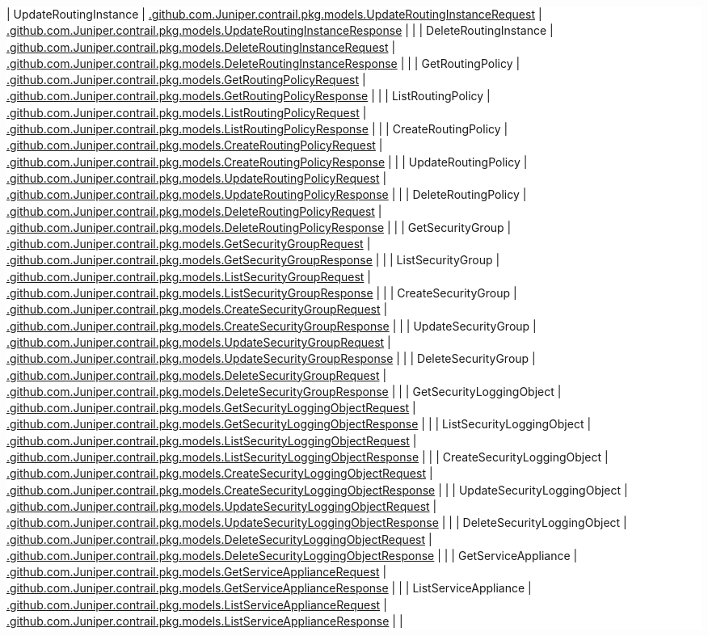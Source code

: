 | UpdateRoutingInstance | [.github.com.Juniper.contrail.pkg.models.UpdateRoutingInstanceRequest](#github.com.Juniper.contrail.pkg.models.UpdateRoutingInstanceRequest) | [.github.com.Juniper.contrail.pkg.models.UpdateRoutingInstanceResponse](#github.com.Juniper.contrail.pkg.models.UpdateRoutingInstanceRequest) |  |
| DeleteRoutingInstance | [.github.com.Juniper.contrail.pkg.models.DeleteRoutingInstanceRequest](#github.com.Juniper.contrail.pkg.models.DeleteRoutingInstanceRequest) | [.github.com.Juniper.contrail.pkg.models.DeleteRoutingInstanceResponse](#github.com.Juniper.contrail.pkg.models.DeleteRoutingInstanceRequest) |  |
| GetRoutingPolicy | [.github.com.Juniper.contrail.pkg.models.GetRoutingPolicyRequest](#github.com.Juniper.contrail.pkg.models.GetRoutingPolicyRequest) | [.github.com.Juniper.contrail.pkg.models.GetRoutingPolicyResponse](#github.com.Juniper.contrail.pkg.models.GetRoutingPolicyRequest) |  |
| ListRoutingPolicy | [.github.com.Juniper.contrail.pkg.models.ListRoutingPolicyRequest](#github.com.Juniper.contrail.pkg.models.ListRoutingPolicyRequest) | [.github.com.Juniper.contrail.pkg.models.ListRoutingPolicyResponse](#github.com.Juniper.contrail.pkg.models.ListRoutingPolicyRequest) |  |
| CreateRoutingPolicy | [.github.com.Juniper.contrail.pkg.models.CreateRoutingPolicyRequest](#github.com.Juniper.contrail.pkg.models.CreateRoutingPolicyRequest) | [.github.com.Juniper.contrail.pkg.models.CreateRoutingPolicyResponse](#github.com.Juniper.contrail.pkg.models.CreateRoutingPolicyRequest) |  |
| UpdateRoutingPolicy | [.github.com.Juniper.contrail.pkg.models.UpdateRoutingPolicyRequest](#github.com.Juniper.contrail.pkg.models.UpdateRoutingPolicyRequest) | [.github.com.Juniper.contrail.pkg.models.UpdateRoutingPolicyResponse](#github.com.Juniper.contrail.pkg.models.UpdateRoutingPolicyRequest) |  |
| DeleteRoutingPolicy | [.github.com.Juniper.contrail.pkg.models.DeleteRoutingPolicyRequest](#github.com.Juniper.contrail.pkg.models.DeleteRoutingPolicyRequest) | [.github.com.Juniper.contrail.pkg.models.DeleteRoutingPolicyResponse](#github.com.Juniper.contrail.pkg.models.DeleteRoutingPolicyRequest) |  |
| GetSecurityGroup | [.github.com.Juniper.contrail.pkg.models.GetSecurityGroupRequest](#github.com.Juniper.contrail.pkg.models.GetSecurityGroupRequest) | [.github.com.Juniper.contrail.pkg.models.GetSecurityGroupResponse](#github.com.Juniper.contrail.pkg.models.GetSecurityGroupRequest) |  |
| ListSecurityGroup | [.github.com.Juniper.contrail.pkg.models.ListSecurityGroupRequest](#github.com.Juniper.contrail.pkg.models.ListSecurityGroupRequest) | [.github.com.Juniper.contrail.pkg.models.ListSecurityGroupResponse](#github.com.Juniper.contrail.pkg.models.ListSecurityGroupRequest) |  |
| CreateSecurityGroup | [.github.com.Juniper.contrail.pkg.models.CreateSecurityGroupRequest](#github.com.Juniper.contrail.pkg.models.CreateSecurityGroupRequest) | [.github.com.Juniper.contrail.pkg.models.CreateSecurityGroupResponse](#github.com.Juniper.contrail.pkg.models.CreateSecurityGroupRequest) |  |
| UpdateSecurityGroup | [.github.com.Juniper.contrail.pkg.models.UpdateSecurityGroupRequest](#github.com.Juniper.contrail.pkg.models.UpdateSecurityGroupRequest) | [.github.com.Juniper.contrail.pkg.models.UpdateSecurityGroupResponse](#github.com.Juniper.contrail.pkg.models.UpdateSecurityGroupRequest) |  |
| DeleteSecurityGroup | [.github.com.Juniper.contrail.pkg.models.DeleteSecurityGroupRequest](#github.com.Juniper.contrail.pkg.models.DeleteSecurityGroupRequest) | [.github.com.Juniper.contrail.pkg.models.DeleteSecurityGroupResponse](#github.com.Juniper.contrail.pkg.models.DeleteSecurityGroupRequest) |  |
| GetSecurityLoggingObject | [.github.com.Juniper.contrail.pkg.models.GetSecurityLoggingObjectRequest](#github.com.Juniper.contrail.pkg.models.GetSecurityLoggingObjectRequest) | [.github.com.Juniper.contrail.pkg.models.GetSecurityLoggingObjectResponse](#github.com.Juniper.contrail.pkg.models.GetSecurityLoggingObjectRequest) |  |
| ListSecurityLoggingObject | [.github.com.Juniper.contrail.pkg.models.ListSecurityLoggingObjectRequest](#github.com.Juniper.contrail.pkg.models.ListSecurityLoggingObjectRequest) | [.github.com.Juniper.contrail.pkg.models.ListSecurityLoggingObjectResponse](#github.com.Juniper.contrail.pkg.models.ListSecurityLoggingObjectRequest) |  |
| CreateSecurityLoggingObject | [.github.com.Juniper.contrail.pkg.models.CreateSecurityLoggingObjectRequest](#github.com.Juniper.contrail.pkg.models.CreateSecurityLoggingObjectRequest) | [.github.com.Juniper.contrail.pkg.models.CreateSecurityLoggingObjectResponse](#github.com.Juniper.contrail.pkg.models.CreateSecurityLoggingObjectRequest) |  |
| UpdateSecurityLoggingObject | [.github.com.Juniper.contrail.pkg.models.UpdateSecurityLoggingObjectRequest](#github.com.Juniper.contrail.pkg.models.UpdateSecurityLoggingObjectRequest) | [.github.com.Juniper.contrail.pkg.models.UpdateSecurityLoggingObjectResponse](#github.com.Juniper.contrail.pkg.models.UpdateSecurityLoggingObjectRequest) |  |
| DeleteSecurityLoggingObject | [.github.com.Juniper.contrail.pkg.models.DeleteSecurityLoggingObjectRequest](#github.com.Juniper.contrail.pkg.models.DeleteSecurityLoggingObjectRequest) | [.github.com.Juniper.contrail.pkg.models.DeleteSecurityLoggingObjectResponse](#github.com.Juniper.contrail.pkg.models.DeleteSecurityLoggingObjectRequest) |  |
| GetServiceAppliance | [.github.com.Juniper.contrail.pkg.models.GetServiceApplianceRequest](#github.com.Juniper.contrail.pkg.models.GetServiceApplianceRequest) | [.github.com.Juniper.contrail.pkg.models.GetServiceApplianceResponse](#github.com.Juniper.contrail.pkg.models.GetServiceApplianceRequest) |  |
| ListServiceAppliance | [.github.com.Juniper.contrail.pkg.models.ListServiceApplianceRequest](#github.com.Juniper.contrail.pkg.models.ListServiceApplianceRequest) | [.github.com.Juniper.contrail.pkg.models.ListServiceApplianceResponse](#github.com.Juniper.contrail.pkg.models.ListServiceApplianceRequest) |  |